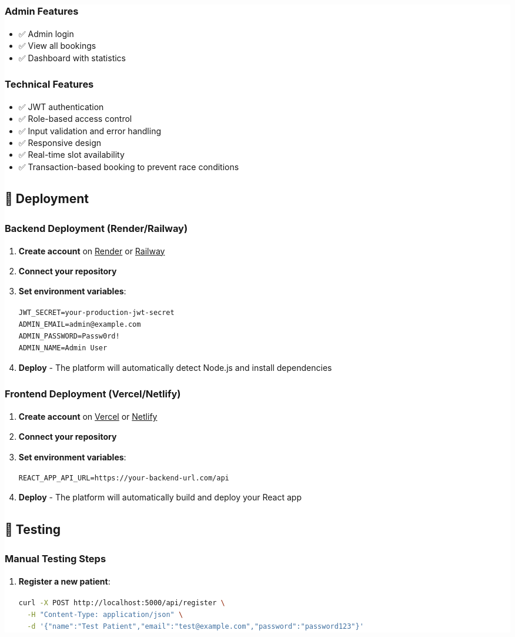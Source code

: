 ### Admin Features
- ✅ Admin login
- ✅ View all bookings
- ✅ Dashboard with statistics

### Technical Features
- ✅ JWT authentication
- ✅ Role-based access control
- ✅ Input validation and error handling
- ✅ Responsive design
- ✅ Real-time slot availability
- ✅ Transaction-based booking to prevent race conditions

## 🚀 Deployment

### Backend Deployment (Render/Railway)

1. **Create account** on [Render](https://render.com) or [Railway](https://railway.app)

2. **Connect your repository**

3. **Set environment variables**:
   ```
   JWT_SECRET=your-production-jwt-secret
   ADMIN_EMAIL=admin@example.com
   ADMIN_PASSWORD=Passw0rd!
   ADMIN_NAME=Admin User
   ```

4. **Deploy** - The platform will automatically detect Node.js and install dependencies

### Frontend Deployment (Vercel/Netlify)

1. **Create account** on [Vercel](https://vercel.com) or [Netlify](https://netlify.com)

2. **Connect your repository**

3. **Set environment variables**:
   ```
   REACT_APP_API_URL=https://your-backend-url.com/api
   ```

4. **Deploy** - The platform will automatically build and deploy your React app

## 🧪 Testing

### Manual Testing Steps

1. **Register a new patient**:
   ```bash
   curl -X POST http://localhost:5000/api/register \
     -H "Content-Type: application/json" \
     -d '{"name":"Test Patient","email":"test@example.com","password":"password123"}'
   ```
